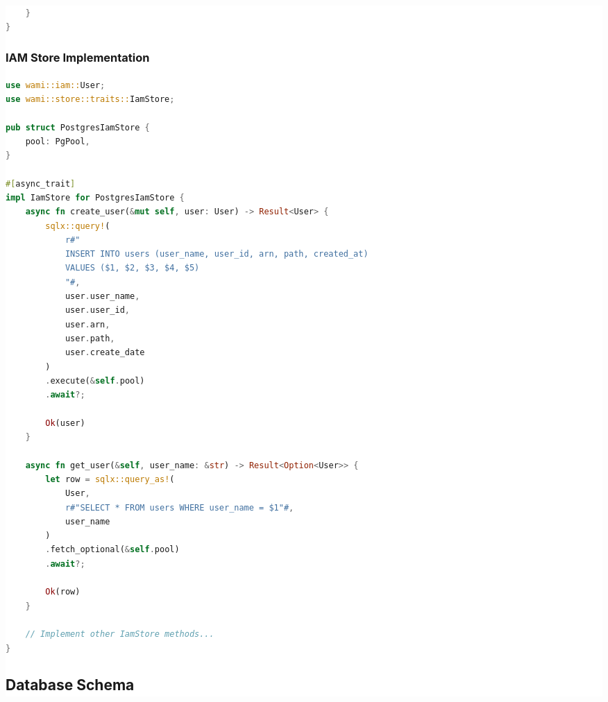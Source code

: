 ```rust
    }
}
```

### IAM Store Implementation

```rust
use wami::iam::User;
use wami::store::traits::IamStore;

pub struct PostgresIamStore {
    pool: PgPool,
}

#[async_trait]
impl IamStore for PostgresIamStore {
    async fn create_user(&mut self, user: User) -> Result<User> {
        sqlx::query!(
            r#"
            INSERT INTO users (user_name, user_id, arn, path, created_at)
            VALUES ($1, $2, $3, $4, $5)
            "#,
            user.user_name,
            user.user_id,
            user.arn,
            user.path,
            user.create_date
        )
        .execute(&self.pool)
        .await?;
        
        Ok(user)
    }
    
    async fn get_user(&self, user_name: &str) -> Result<Option<User>> {
        let row = sqlx::query_as!(
            User,
            r#"SELECT * FROM users WHERE user_name = $1"#,
            user_name
        )
        .fetch_optional(&self.pool)
        .await?;
        
        Ok(row)
    }
    
    // Implement other IamStore methods...
}
```

## Database Schema
